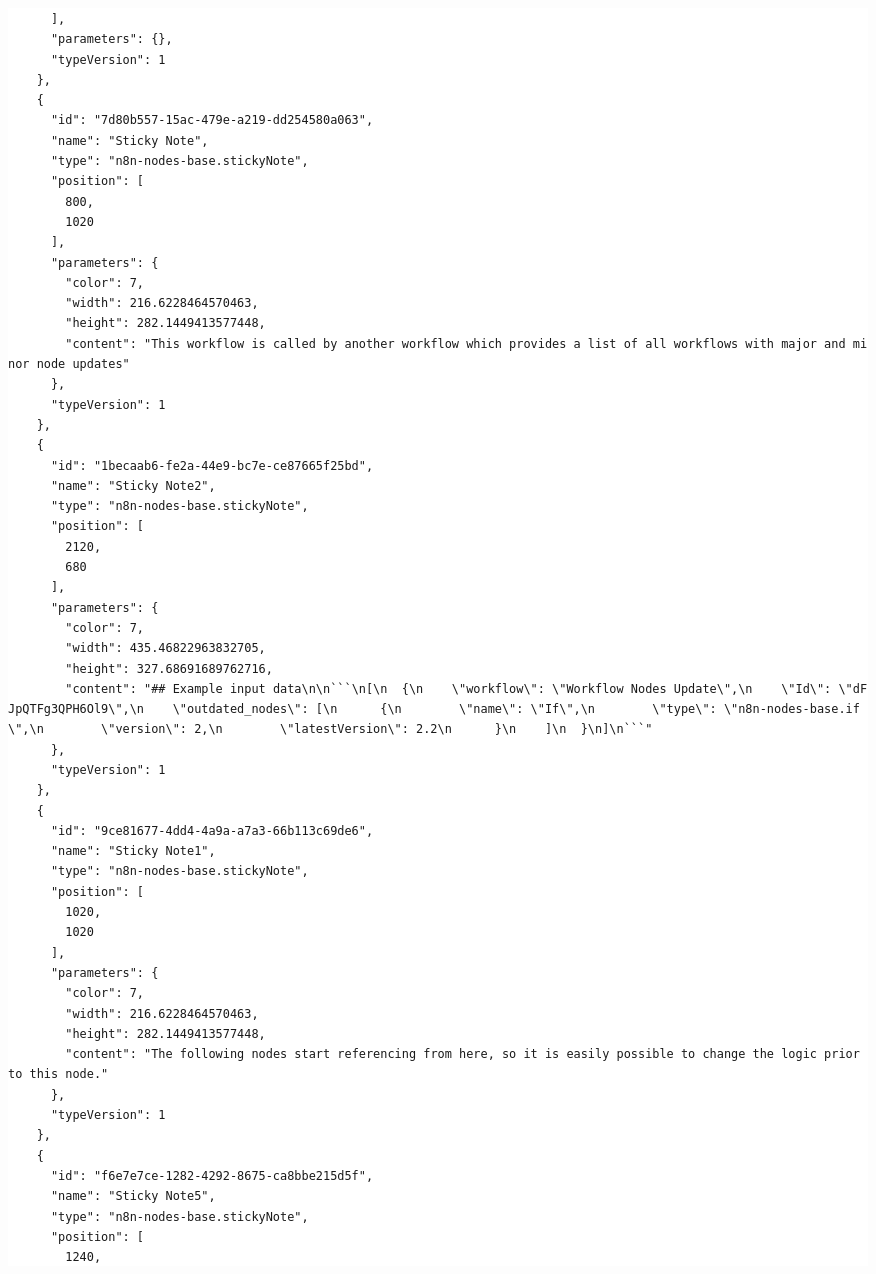 ```
      ],
      "parameters": {},
      "typeVersion": 1
    },
    {
      "id": "7d80b557-15ac-479e-a219-dd254580a063",
      "name": "Sticky Note",
      "type": "n8n-nodes-base.stickyNote",
      "position": [
        800,
        1020
      ],
      "parameters": {
        "color": 7,
        "width": 216.6228464570463,
        "height": 282.1449413577448,
        "content": "This workflow is called by another workflow which provides a list of all workflows with major and minor node updates"
      },
      "typeVersion": 1
    },
    {
      "id": "1becaab6-fe2a-44e9-bc7e-ce87665f25bd",
      "name": "Sticky Note2",
      "type": "n8n-nodes-base.stickyNote",
      "position": [
        2120,
        680
      ],
      "parameters": {
        "color": 7,
        "width": 435.46822963832705,
        "height": 327.68691689762716,
        "content": "## Example input data\n\n```\n[\n  {\n    \"workflow\": \"Workflow Nodes Update\",\n    \"Id\": \"dFJpQTFg3QPH6Ol9\",\n    \"outdated_nodes\": [\n      {\n        \"name\": \"If\",\n        \"type\": \"n8n-nodes-base.if\",\n        \"version\": 2,\n        \"latestVersion\": 2.2\n      }\n    ]\n  }\n]\n```"
      },
      "typeVersion": 1
    },
    {
      "id": "9ce81677-4dd4-4a9a-a7a3-66b113c69de6",
      "name": "Sticky Note1",
      "type": "n8n-nodes-base.stickyNote",
      "position": [
        1020,
        1020
      ],
      "parameters": {
        "color": 7,
        "width": 216.6228464570463,
        "height": 282.1449413577448,
        "content": "The following nodes start referencing from here, so it is easily possible to change the logic prior to this node."
      },
      "typeVersion": 1
    },
    {
      "id": "f6e7e7ce-1282-4292-8675-ca8bbe215d5f",
      "name": "Sticky Note5",
      "type": "n8n-nodes-base.stickyNote",
      "position": [
        1240,
```